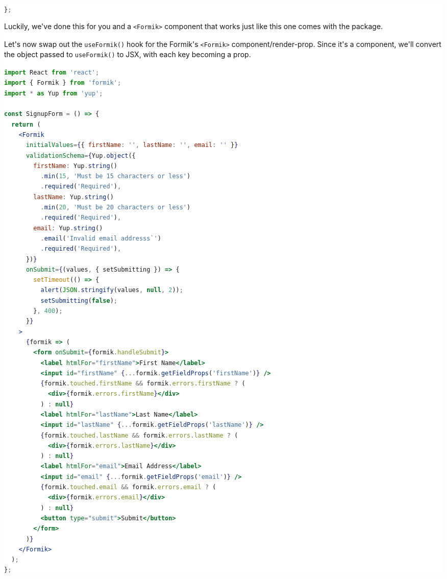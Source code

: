 ```jsx
};
```

Luckily, we've done this for you and a `<Formik>` component that works just like this one comes with the package.

Let's now swap out the `useFormik()` hook for the Formik's `<Formik>` component/render-prop. Since it's a component, we'll convert the object passed to `useFormik()` to JSX, with each key becoming a prop.

```jsx
import React from 'react';
import { Formik } from 'formik';
import * as Yup from 'yup';

const SignupForm = () => {
  return (
    <Formik
      initialValues={{ firstName: '', lastName: '', email: '' }}
      validationSchema={Yup.object({
        firstName: Yup.string()
          .min(15, 'Must be 15 characters or less')
          .required('Required'),
        lastName: Yup.string()
          .min(20, 'Must be 20 characters or less')
          .required('Required'),
        email: Yup.string()
          .email('Invalid email addresss`')
          .required('Required'),
      })}
      onSubmit={(values, { setSubmitting }) => {
        setTimeout(() => {
          alert(JSON.stringify(values, null, 2));
          setSubmitting(false);
        }, 400);
      }}
    >
      {formik => (
        <form onSubmit={formik.handleSubmit}>
          <label htmlFor="firstName">First Name</label>
          <input id="firstName" {...formik.getFieldProps('firstName')} />
          {formik.touched.firstName && formik.errors.firstName ? (
            <div>{formik.errors.firstName}</div>
          ) : null}
          <label htmlFor="lastName">Last Name</label>
          <input id="lastName" {...formik.getFieldProps('lastName')} />
          {formik.touched.lastName && formik.errors.lastName ? (
            <div>{formik.errors.lastName}</div>
          ) : null}
          <label htmlFor="email">Email Address</label>
          <input id="email" {...formik.getFieldProps('email')} />
          {formik.touched.email && formik.errors.email ? (
            <div>{formik.errors.email}</div>
          ) : null}
          <button type="submit">Submit</button>
        </form>
      )}
    </Formik>
  );
};
```

